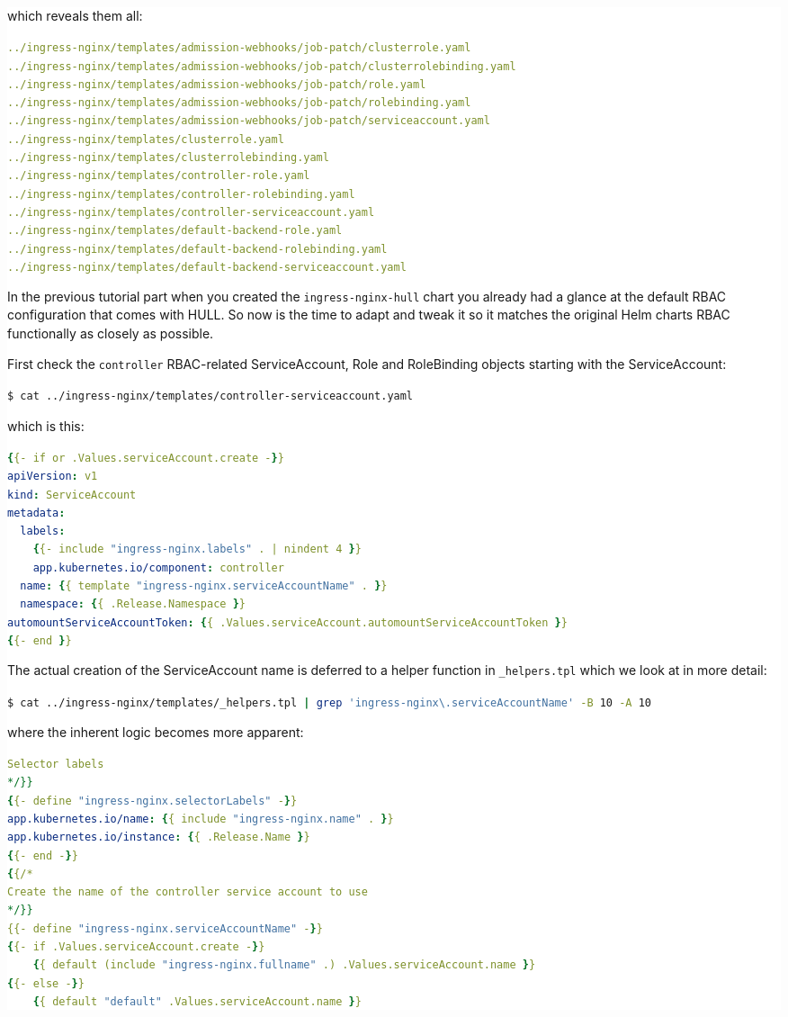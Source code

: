 which reveals them all:

```yaml
../ingress-nginx/templates/admission-webhooks/job-patch/clusterrole.yaml
../ingress-nginx/templates/admission-webhooks/job-patch/clusterrolebinding.yaml
../ingress-nginx/templates/admission-webhooks/job-patch/role.yaml
../ingress-nginx/templates/admission-webhooks/job-patch/rolebinding.yaml
../ingress-nginx/templates/admission-webhooks/job-patch/serviceaccount.yaml
../ingress-nginx/templates/clusterrole.yaml
../ingress-nginx/templates/clusterrolebinding.yaml
../ingress-nginx/templates/controller-role.yaml
../ingress-nginx/templates/controller-rolebinding.yaml
../ingress-nginx/templates/controller-serviceaccount.yaml
../ingress-nginx/templates/default-backend-role.yaml
../ingress-nginx/templates/default-backend-rolebinding.yaml
../ingress-nginx/templates/default-backend-serviceaccount.yaml
```

In the previous tutorial part when you created the `ingress-nginx-hull` chart you already had a glance at the default RBAC configuration that comes with HULL. So now is the time to adapt and tweak it so it matches the original Helm charts RBAC functionally as closely as possible.

First check the `controller` RBAC-related ServiceAccount, Role and RoleBinding objects starting with the ServiceAccount:

```bash
$ cat ../ingress-nginx/templates/controller-serviceaccount.yaml
```

which is this:
```yaml
{{- if or .Values.serviceAccount.create -}}
apiVersion: v1
kind: ServiceAccount
metadata:
  labels:
    {{- include "ingress-nginx.labels" . | nindent 4 }}
    app.kubernetes.io/component: controller
  name: {{ template "ingress-nginx.serviceAccountName" . }}
  namespace: {{ .Release.Namespace }}
automountServiceAccountToken: {{ .Values.serviceAccount.automountServiceAccountToken }}
{{- end }}
```

The actual creation of the ServiceAccount name is deferred to a helper function in `_helpers.tpl` which we look at in more detail:

```bash
$ cat ../ingress-nginx/templates/_helpers.tpl | grep 'ingress-nginx\.serviceAccountName' -B 10 -A 10
```

where the inherent logic becomes more apparent:

```yaml
Selector labels
*/}}
{{- define "ingress-nginx.selectorLabels" -}}
app.kubernetes.io/name: {{ include "ingress-nginx.name" . }}
app.kubernetes.io/instance: {{ .Release.Name }}
{{- end -}}
{{/*
Create the name of the controller service account to use
*/}}
{{- define "ingress-nginx.serviceAccountName" -}}
{{- if .Values.serviceAccount.create -}}
    {{ default (include "ingress-nginx.fullname" .) .Values.serviceAccount.name }}
{{- else -}}
    {{ default "default" .Values.serviceAccount.name }}
```